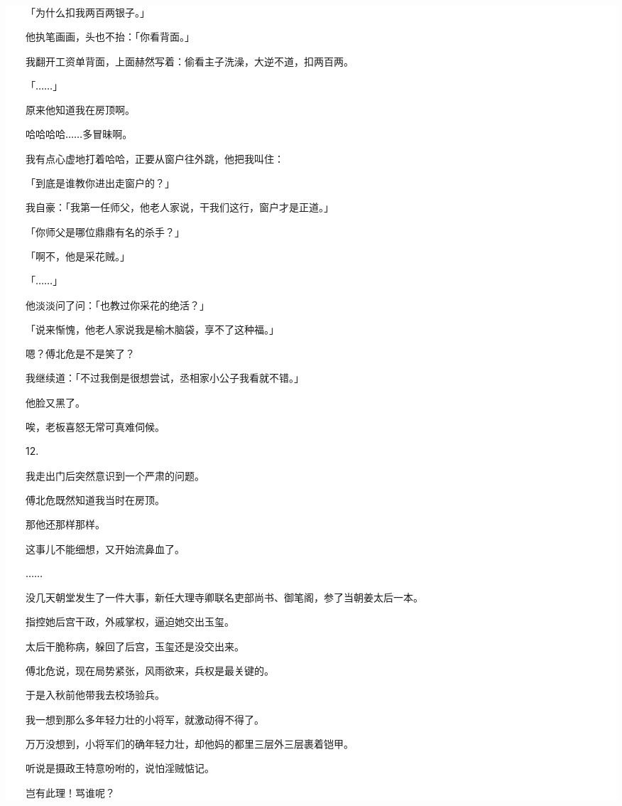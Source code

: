&emsp;&emsp;「为什么扣我两百两银子。」  
  
&emsp;&emsp;他执笔画画，头也不抬：「你看背面。」  
  
&emsp;&emsp;我翻开工资单背面，上面赫然写着：偷看主子洗澡，大逆不道，扣两百两。  
  
&emsp;&emsp;「……」  
  
&emsp;&emsp;原来他知道我在房顶啊。  
  
&emsp;&emsp;哈哈哈哈……多冒昧啊。  
  
&emsp;&emsp;我有点心虚地打着哈哈，正要从窗户往外跳，他把我叫住：  
  
&emsp;&emsp;「到底是谁教你进出走窗户的？」  
  
&emsp;&emsp;我自豪：「我第一任师父，他老人家说，干我们这行，窗户才是正道。」  
  
&emsp;&emsp;「你师父是哪位鼎鼎有名的杀手？」  
  
&emsp;&emsp;「啊不，他是采花贼。」  
  
&emsp;&emsp;「……」  
  
&emsp;&emsp;他淡淡问了问：「也教过你采花的绝活？」  
  
&emsp;&emsp;「说来惭愧，他老人家说我是榆木脑袋，享不了这种福。」  
  
&emsp;&emsp;嗯？傅北危是不是笑了？  
  
&emsp;&emsp;我继续道：「不过我倒是很想尝试，丞相家小公子我看就不错。」  
  
&emsp;&emsp;他脸又黑了。  
  
&emsp;&emsp;唉，老板喜怒无常可真难伺候。  
  
&emsp;&emsp;12.  
  
&emsp;&emsp;我走出门后突然意识到一个严肃的问题。  
  
&emsp;&emsp;傅北危既然知道我当时在房顶。  
  
&emsp;&emsp;那他还那样那样。  
  
&emsp;&emsp;这事儿不能细想，又开始流鼻血了。  
  
&emsp;&emsp;……  
  
&emsp;&emsp;没几天朝堂发生了一件大事，新任大理寺卿联名吏部尚书、御笔阁，参了当朝姜太后一本。  
  
&emsp;&emsp;指控她后宫干政，外戚掌权，逼迫她交出玉玺。  
  
&emsp;&emsp;太后干脆称病，躲回了后宫，玉玺还是没交出来。  
  
&emsp;&emsp;傅北危说，现在局势紧张，风雨欲来，兵权是最关键的。  
  
&emsp;&emsp;于是入秋前他带我去校场验兵。  
  
&emsp;&emsp;我一想到那么多年轻力壮的小将军，就激动得不得了。  
  
&emsp;&emsp;万万没想到，小将军们的确年轻力壮，却他妈的都里三层外三层裹着铠甲。  
  
&emsp;&emsp;听说是摄政王特意吩咐的，说怕淫贼惦记。  
  
&emsp;&emsp;岂有此理！骂谁呢？  
  
